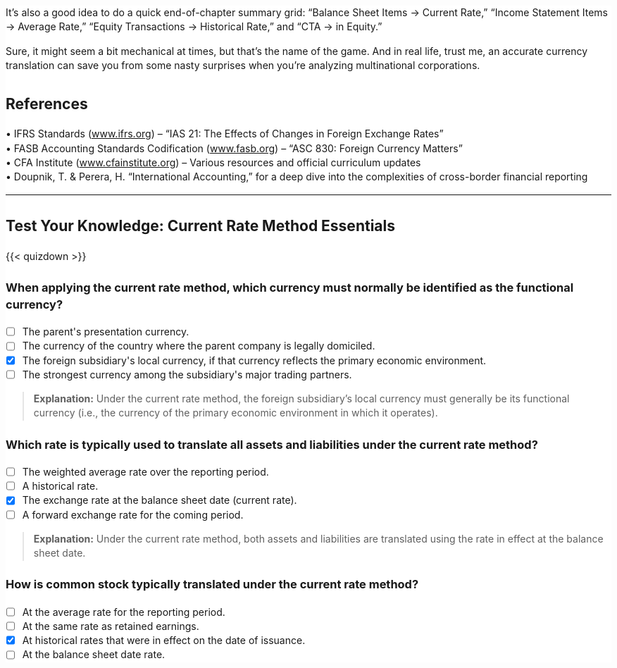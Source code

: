 It’s also a good idea to do a quick end-of-chapter summary grid: “Balance Sheet Items → Current Rate,” “Income Statement Items → Average Rate,” “Equity Transactions → Historical Rate,” and “CTA → in Equity.”  

Sure, it might seem a bit mechanical at times, but that’s the name of the game. And in real life, trust me, an accurate currency translation can save you from some nasty surprises when you’re analyzing multinational corporations.

## References

• IFRS Standards (www.ifrs.org) – “IAS 21: The Effects of Changes in Foreign Exchange Rates”  
• FASB Accounting Standards Codification (www.fasb.org) – “ASC 830: Foreign Currency Matters”  
• CFA Institute (www.cfainstitute.org) – Various resources and official curriculum updates  
• Doupnik, T. & Perera, H. “International Accounting,” for a deep dive into the complexities of cross-border financial reporting  

---

## Test Your Knowledge: Current Rate Method Essentials

{{< quizdown >}}

### When applying the current rate method, which currency must normally be identified as the functional currency?

- [ ] The parent's presentation currency.
- [ ] The currency of the country where the parent company is legally domiciled.
- [x] The foreign subsidiary's local currency, if that currency reflects the primary economic environment.
- [ ] The strongest currency among the subsidiary's major trading partners.

> **Explanation:** Under the current rate method, the foreign subsidiary’s local currency must generally be its functional currency (i.e., the currency of the primary economic environment in which it operates).  

### Which rate is typically used to translate all assets and liabilities under the current rate method?

- [ ] The weighted average rate over the reporting period.
- [ ] A historical rate.
- [x] The exchange rate at the balance sheet date (current rate).
- [ ] A forward exchange rate for the coming period.

> **Explanation:** Under the current rate method, both assets and liabilities are translated using the rate in effect at the balance sheet date.  

### How is common stock typically translated under the current rate method?

- [ ] At the average rate for the reporting period.
- [ ] At the same rate as retained earnings.
- [x] At historical rates that were in effect on the date of issuance.
- [ ] At the balance sheet date rate.
